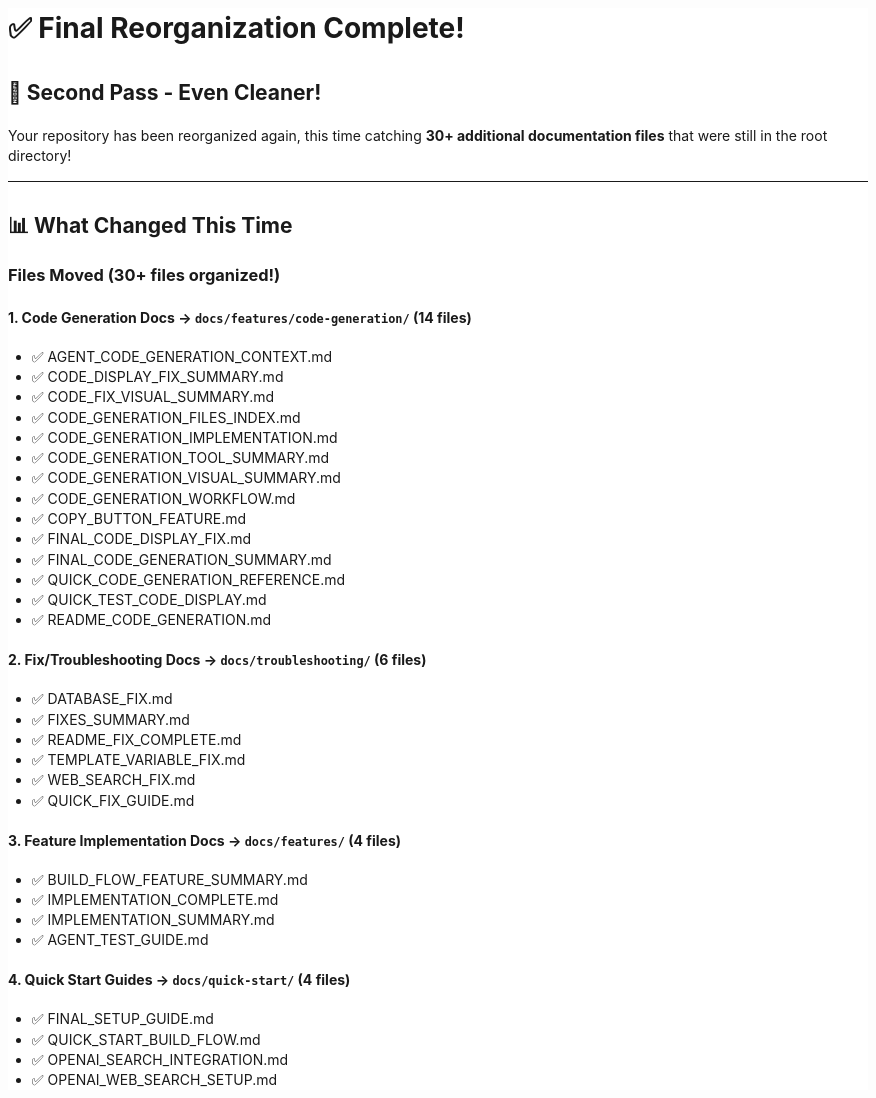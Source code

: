 # ✅ Final Reorganization Complete!

## 🎉 Second Pass - Even Cleaner!

Your repository has been reorganized again, this time catching **30+ additional documentation files** that were still in the root directory!

---

## 📊 What Changed This Time

### Files Moved (30+ files organized!)

#### 1. Code Generation Docs → `docs/features/code-generation/` (14 files)
- ✅ AGENT_CODE_GENERATION_CONTEXT.md
- ✅ CODE_DISPLAY_FIX_SUMMARY.md
- ✅ CODE_FIX_VISUAL_SUMMARY.md
- ✅ CODE_GENERATION_FILES_INDEX.md
- ✅ CODE_GENERATION_IMPLEMENTATION.md
- ✅ CODE_GENERATION_TOOL_SUMMARY.md
- ✅ CODE_GENERATION_VISUAL_SUMMARY.md
- ✅ CODE_GENERATION_WORKFLOW.md
- ✅ COPY_BUTTON_FEATURE.md
- ✅ FINAL_CODE_DISPLAY_FIX.md
- ✅ FINAL_CODE_GENERATION_SUMMARY.md
- ✅ QUICK_CODE_GENERATION_REFERENCE.md
- ✅ QUICK_TEST_CODE_DISPLAY.md
- ✅ README_CODE_GENERATION.md

#### 2. Fix/Troubleshooting Docs → `docs/troubleshooting/` (6 files)
- ✅ DATABASE_FIX.md
- ✅ FIXES_SUMMARY.md
- ✅ README_FIX_COMPLETE.md
- ✅ TEMPLATE_VARIABLE_FIX.md
- ✅ WEB_SEARCH_FIX.md
- ✅ QUICK_FIX_GUIDE.md

#### 3. Feature Implementation Docs → `docs/features/` (4 files)
- ✅ BUILD_FLOW_FEATURE_SUMMARY.md
- ✅ IMPLEMENTATION_COMPLETE.md
- ✅ IMPLEMENTATION_SUMMARY.md
- ✅ AGENT_TEST_GUIDE.md

#### 4. Quick Start Guides → `docs/quick-start/` (4 files)
- ✅ FINAL_SETUP_GUIDE.md
- ✅ QUICK_START_BUILD_FLOW.md
- ✅ OPENAI_SEARCH_INTEGRATION.md
- ✅ OPENAI_WEB_SEARCH_SETUP.md
